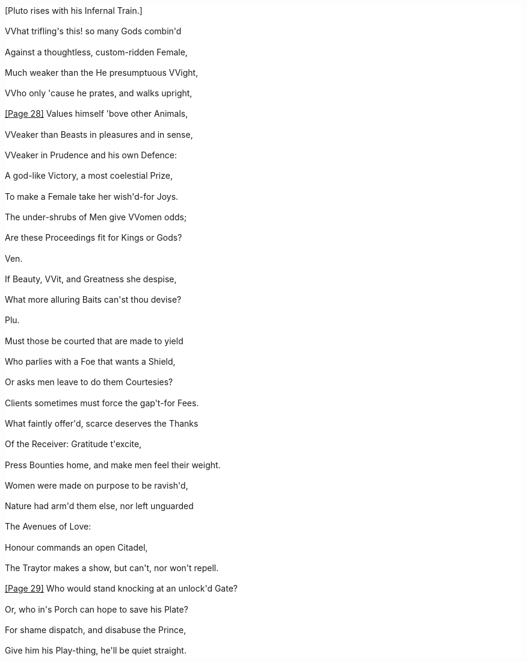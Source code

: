 [Pluto rises with his Infernal Train.]

VVhat trifling's this! so many Gods combin'd

Against a thoughtless, custom-ridden Female,

Much weaker than the He presumptuous VVight,

VVho only 'cause he prates, and walks upright,

[[Page 28]](http://eebo.chadwyck.com/downloadtiff?vid=93149&page=25) Values
himself 'bove other Animals,

VVeaker than Beasts in pleasures and in sense,

VVeaker in Prudence and his own Defence:

A god-like Victory, a most coelestial Prize,

To make a Female take her wish'd-for Joys.

The under-shrubs of Men give VVomen odds;

Are these Proceedings fit for Kings or Gods?

Ven.

If Beauty, VVit, and Greatness she despise,

What more alluring Baits can'st thou devise?

Plu.

Must those be courted that are made to yield

Who parlies with a Foe that wants a Shield,

Or asks men leave to do them Courtesies?

Clients sometimes must force the gap't-for Fees.

What faintly offer'd, scarce deserves the Thanks

Of the Receiver: Gratitude t'excite,

Press Bounties home, and make men feel their weight.

Women were made on purpose to be ravish'd,

Nature had arm'd them else, nor left unguarded

The Avenues of Love:

Honour commands an open Citadel,

The Traytor makes a show, but can't, nor won't repell.

[[Page 29]](http://eebo.chadwyck.com/downloadtiff?vid=93149&page=25) Who would
stand knocking at an unlock'd Gate?

Or, who in's Porch can hope to save his Plate?

For shame dispatch, and disabuse the Prince,

Give him his Play-thing, he'll be quiet straight.
